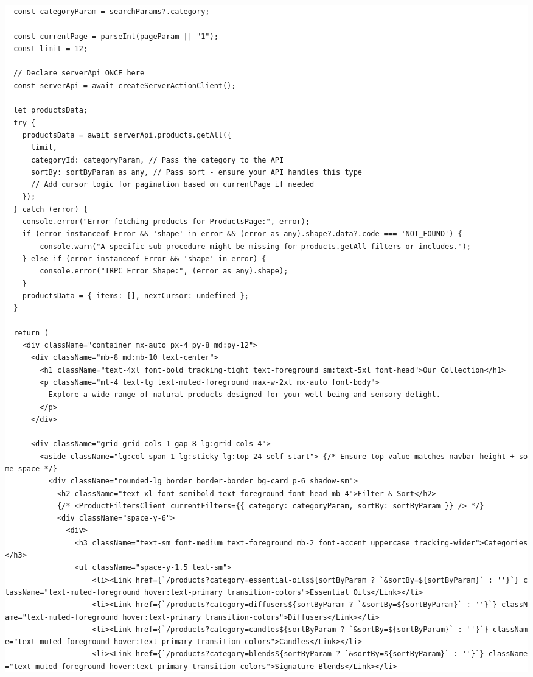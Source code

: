 ```tsx
  const categoryParam = searchParams?.category;

  const currentPage = parseInt(pageParam || "1");
  const limit = 12; 

  // Declare serverApi ONCE here
  const serverApi = await createServerActionClient();

  let productsData;
  try {
    productsData = await serverApi.products.getAll({
      limit,
      categoryId: categoryParam, // Pass the category to the API
      sortBy: sortByParam as any, // Pass sort - ensure your API handles this type
      // Add cursor logic for pagination based on currentPage if needed
    });
  } catch (error) {
    console.error("Error fetching products for ProductsPage:", error);
    if (error instanceof Error && 'shape' in error && (error as any).shape?.data?.code === 'NOT_FOUND') {
        console.warn("A specific sub-procedure might be missing for products.getAll filters or includes.");
    } else if (error instanceof Error && 'shape' in error) { 
        console.error("TRPC Error Shape:", (error as any).shape);
    }
    productsData = { items: [], nextCursor: undefined };
  }

  return (
    <div className="container mx-auto px-4 py-8 md:py-12">
      <div className="mb-8 md:mb-10 text-center">
        <h1 className="text-4xl font-bold tracking-tight text-foreground sm:text-5xl font-head">Our Collection</h1>
        <p className="mt-4 text-lg text-muted-foreground max-w-2xl mx-auto font-body">
          Explore a wide range of natural products designed for your well-being and sensory delight.
        </p>
      </div>

      <div className="grid grid-cols-1 gap-8 lg:grid-cols-4">
        <aside className="lg:col-span-1 lg:sticky lg:top-24 self-start"> {/* Ensure top value matches navbar height + some space */}
          <div className="rounded-lg border border-border bg-card p-6 shadow-sm">
            <h2 className="text-xl font-semibold text-foreground font-head mb-4">Filter & Sort</h2>
            {/* <ProductFiltersClient currentFilters={{ category: categoryParam, sortBy: sortByParam }} /> */}
            <div className="space-y-6">
              <div>
                <h3 className="text-sm font-medium text-foreground mb-2 font-accent uppercase tracking-wider">Categories</h3>
                <ul className="space-y-1.5 text-sm">
                    <li><Link href={`/products?category=essential-oils${sortByParam ? `&sortBy=${sortByParam}` : ''}`} className="text-muted-foreground hover:text-primary transition-colors">Essential Oils</Link></li>
                    <li><Link href={`/products?category=diffusers${sortByParam ? `&sortBy=${sortByParam}` : ''}`} className="text-muted-foreground hover:text-primary transition-colors">Diffusers</Link></li>
                    <li><Link href={`/products?category=candles${sortByParam ? `&sortBy=${sortByParam}` : ''}`} className="text-muted-foreground hover:text-primary transition-colors">Candles</Link></li>
                    <li><Link href={`/products?category=blends${sortByParam ? `&sortBy=${sortByParam}` : ''}`} className="text-muted-foreground hover:text-primary transition-colors">Signature Blends</Link></li>
```